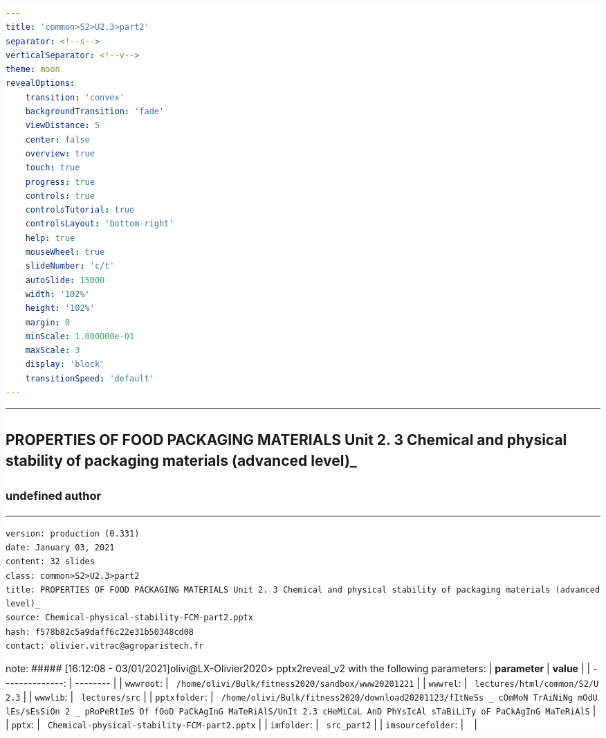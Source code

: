 ```yaml
---
title: 'common>S2>U2.3>part2'
separator: <!--s-->
verticalSeparator: <!--v-->
theme: moon
revealOptions:
    transition: 'convex'
    backgroundTransition: 'fade'
    viewDistance: 5
    center: false
    overview: true
    touch: true
    progress: true
    controls: true
    controlsTutorial: true
    controlsLayout: 'bottom-right'
    help: true
    mouseWheel: true
    slideNumber: 'c/t'
    autoSlide: 15000
    width: '102%'
    height: '102%'
    margin: 0
    minScale: 1.000000e-01
    maxScale: 3
    display: 'block'
    transitionSpeed: 'default'
---
```

___
## PROPERTIES OF FOOD PACKAGING MATERIALS Unit 2. 3 Chemical and physical stability of packaging materials (advanced level)_
### undefined author
___
    version: production (0.331)
    date: January 03, 2021
    content: 32 slides
    class: common>S2>U2.3>part2
    title: PROPERTIES OF FOOD PACKAGING MATERIALS Unit 2. 3 Chemical and physical stability of packaging materials (advanced level)_
    source: Chemical-physical-stability-FCM-part2.pptx
    hash: f578b82c5a9daff6c22e31b50348cd08
    contact: olivier.vitrac@agroparistech.fr
note: ##### [16:12:08 - 03/01/2021]olivi@LX-Olivier2020> pptx2reveal_v2 with the following parameters: 
 |   **parameter**  | **value**  |
 | --------------: | -------- |
|   `wwwroot`:   |   ` /home/olivi/Bulk/fitness2020/sandbox/www20201221`   |
|   `wwwrel`:   |   ` lectures/html/common/S2/U2.3`   |
|   `wwwlib`:   |   ` lectures/src`   |
|   `pptxfolder`:   |   ` /home/olivi/Bulk/fitness2020/download20201123/fItNeSs _ cOmMoN TrAiNiNg mOdUlEs/sEsSiOn 2 _ pRoPeRtIeS Of fOoD PaCkAgInG MaTeRiAlS/UnIt 2.3 cHeMiCaL AnD PhYsIcAl sTaBiLiTy oF PaCkAgInG MaTeRiAlS`   |
|   `pptx`:   |   ` Chemical-physical-stability-FCM-part2.pptx`   |
|   `imfolder`:   |   ` src_part2`   |
|   `imsourcefolder`:   |   ` `   |